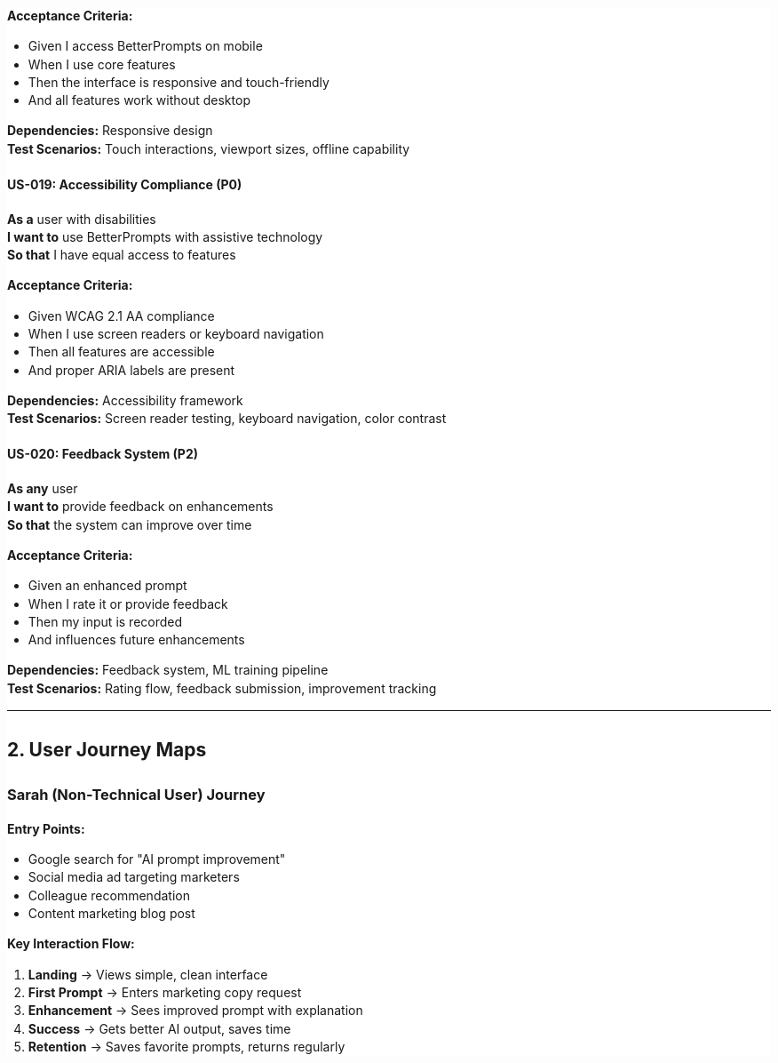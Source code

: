 **Acceptance Criteria:**
- Given I access BetterPrompts on mobile
- When I use core features
- Then the interface is responsive and touch-friendly
- And all features work without desktop

**Dependencies:** Responsive design  
**Test Scenarios:** Touch interactions, viewport sizes, offline capability

#### US-019: Accessibility Compliance (P0)
**As a** user with disabilities  
**I want to** use BetterPrompts with assistive technology  
**So that** I have equal access to features

**Acceptance Criteria:**
- Given WCAG 2.1 AA compliance
- When I use screen readers or keyboard navigation
- Then all features are accessible
- And proper ARIA labels are present

**Dependencies:** Accessibility framework  
**Test Scenarios:** Screen reader testing, keyboard navigation, color contrast

#### US-020: Feedback System (P2)
**As any** user  
**I want to** provide feedback on enhancements  
**So that** the system can improve over time

**Acceptance Criteria:**
- Given an enhanced prompt
- When I rate it or provide feedback
- Then my input is recorded
- And influences future enhancements

**Dependencies:** Feedback system, ML training pipeline  
**Test Scenarios:** Rating flow, feedback submission, improvement tracking

---

## 2. User Journey Maps

### Sarah (Non-Technical User) Journey

**Entry Points:**
- Google search for "AI prompt improvement"
- Social media ad targeting marketers
- Colleague recommendation
- Content marketing blog post

**Key Interaction Flow:**
1. **Landing** → Views simple, clean interface
2. **First Prompt** → Enters marketing copy request
3. **Enhancement** → Sees improved prompt with explanation
4. **Success** → Gets better AI output, saves time
5. **Retention** → Saves favorite prompts, returns regularly
